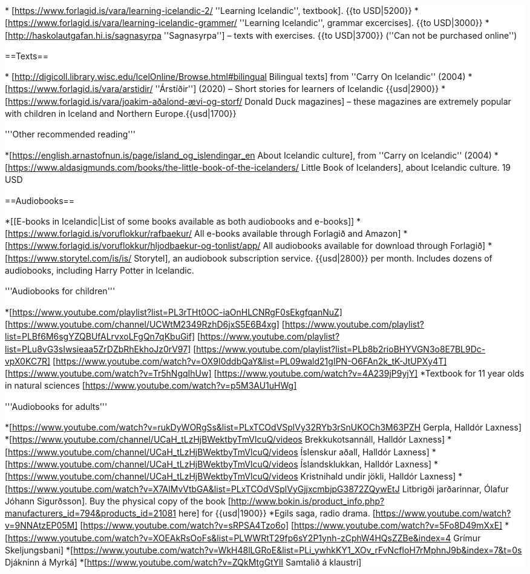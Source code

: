 *<level a1/> [https://www.forlagid.is/vara/learning-icelandic-2/ ''Learning Icelandic'', textbook]. {{to USD|5200}}
*<level a1/> [https://www.forlagid.is/vara/learning-icelandic-grammer/ ''Learning Icelandic'', grammar excercises]. {{to USD|3000}}
*<level b1/> [http://haskolautgafan.hi.is/sagnasyrpa ''Sagnasyrpa''] – texts with exercises. {{to USD|3700}} (''Can not be purchased online'')

==Texts==

*<level b2/> [http://digicoll.library.wisc.edu/IcelOnline/Browse.html#bilingual Bilingual texts] from ''Carry On Icelandic'' (2004)
*<level a2/> [https://www.forlagid.is/vara/arstidir/ ''Árstíðir''] (2020) – Short stories for learners of Icelandic {{usd|2900}}
*<level c1/> [https://www.forlagid.is/vara/joakim-aðalond-ævi-og-storf/ Donald Duck magazines] – these magazines are extremely popular with children in Iceland and Northern Europe.{{usd|1700}}

'''Other recommended reading'''

*[https://english.arnastofnun.is/page/island_og_islendingar_en About Icelandic culture], from ''Carry on Icelandic'' (2004)
*[https://www.aldasigmunds.com/books/the-little-book-of-the-icelanders/ Little Book of Icelanders], about Icelandic culture. 19 USD

==Audiobooks==

*[[E-books in Icelandic|List of some books available as both audiobooks and e-books]]
*[https://www.forlagid.is/voruflokkur/rafbaekur/ All e-books available through Forlagið and Amazon]
*[https://www.forlagid.is/voruflokkur/hljodbaekur-og-tonlist/app/ All audiobooks available for download through Forlagið]
*[https://www.storytel.com/is/is/ Storytel], an audiobook subscription service. {{usd|2800}} per month. Includes dozens of audiobooks, including Harry Potter in Icelandic.

'''Audiobooks for children'''

*[https://www.youtube.com/playlist?list=PL3rTHt0OC-iaOnHLCNRgF0sEkgfqanNuZ] [https://www.youtube.com/channel/UCWtM2349RzhD6jxS5E6B4xg] [https://www.youtube.com/playlist?list=PLBf6M6sgYZQBUfALrvxoLFgQn7qKbuGif] [https://www.youtube.com/playlist?list=PLu8vG3sIwsieaa5ZrDZbRhEkhoJz0rV97] [https://www.youtube.com/playlist?list=PLb8b2rioBHYVGN3o8E7BL9Dc-vpX0KC7R] [https://www.youtube.com/watch?v=OX9I0ddbQaY&list=PL09wald21gIPN-O6FAn2k_tK-JtUPXy4T] [https://www.youtube.com/watch?v=Tr5hNgqIhUw] [https://www.youtube.com/watch?v=4A239jP9yjY]
*Textbook for 11 year olds in natural sciences [https://www.youtube.com/watch?v=p5M3AU1uHWg]

'''Audiobooks for adults'''

*[https://www.youtube.com/watch?v=rukDyWORgSs&list=PLxTCOdVSplVy32RYb3rSnUKOCh3M63PZH Gerpla, Halldór Laxness]
*[https://www.youtube.com/channel/UCaH_tLzHjBWektbyTmVlcuQ/videos Brekkukotsannáll, Halldór Laxness]
*[https://www.youtube.com/channel/UCaH_tLzHjBWektbyTmVlcuQ/videos Íslenskur aðall, Halldór Laxness]
*[https://www.youtube.com/channel/UCaH_tLzHjBWektbyTmVlcuQ/videos Íslandsklukkan, Halldór Laxness]
*[https://www.youtube.com/channel/UCaH_tLzHjBWektbyTmVlcuQ/videos Kristnihald undir jökli, Halldór Laxness]
*[https://www.youtube.com/watch?v=X7AlMvVtbGA&list=PLxTCOdVSplVyGjjxcmbjpG3872ZQywEtJ Litbrigði jarðarinnar, Ólafur Jóhann Sigurðsson]. Buy the physical copy of the book [http://www.bokin.is/product_info.php?manufacturers_id=794&products_id=21081 here] for {{usd|1900}}
*Egils saga, radio drama. [https://www.youtube.com/watch?v=9NNAtzEP05M] [https://www.youtube.com/watch?v=sRPSA4Tzo6o] [https://www.youtube.com/watch?v=5Fo8D49mXxE]
*[https://www.youtube.com/watch?v=XOEAkRsOoFs&list=PLWWRtT29fp6sY2P1ynh-zCphW4HQsZZBe&index=4 Grímur Skeljungsbani]
*[https://www.youtube.com/watch?v=WkH48lLGRoE&list=PLi_ywhkKY1_XOv_rFvNcfIoH7rMphnJ9b&index=7&t=0s Djákninn á Myrká]
*[https://www.youtube.com/watch?v=ZQkMtgGtYlI Samtalið á klaustri]
